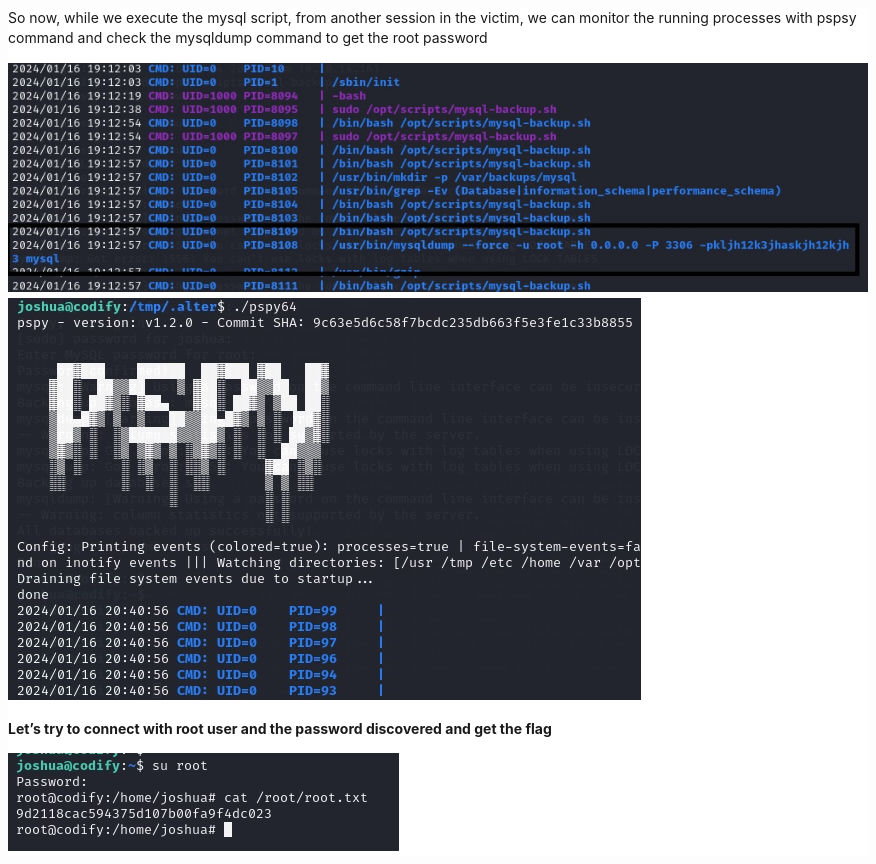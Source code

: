 So now, while we execute the mysql script, from another session in the victim,  we can monitor the running processes with pspsy command and check the mysqldump command to get the root password

![](./assets/images/codify_privesc01.jpg)
![](./assets/images/codify_exploitation02.jpg)

**Let’s try to connect with root user and the password discovered  and get the flag**

![](./assets/images/codify_exploitation03.jpg)


